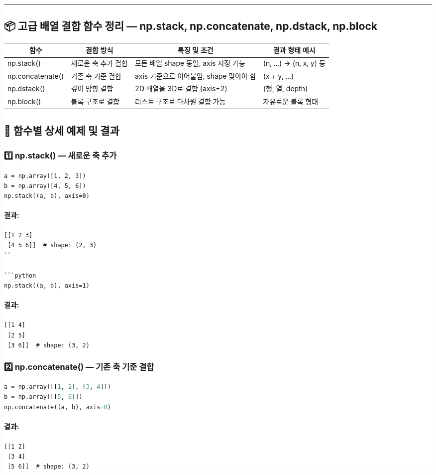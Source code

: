 
---

##  📦 고급 배열 결합 함수 정리 — np.stack, np.concatenate, np.dstack, np.block
| 함수            | 결합 방식            | 특징 및 조건                                      | 결과 형태 예시                     |
|-----------------|----------------------|--------------------------------------------------|------------------------------------|
| np.stack()      | 새로운 축 추가 결합   | 모든 배열 shape 동일, axis 지정 가능              | (n, ...) → (n, x, y) 등             |
| np.concatenate()| 기존 축 기준 결합     | axis 기준으로 이어붙임, shape 맞아야 함           | (x + y, ...)                        |
| np.dstack()     | 깊이 방향 결합        | 2D 배열을 3D로 결합 (axis=2)                      | (행, 열, depth)                     |
| np.block()      | 블록 구조로 결합      | 리스트 구조로 다차원 결합 가능                    | 자유로운 블록 형태                 |



## 🔧 함수별 상세 예제 및 결과
### 1️⃣ np.stack() — 새로운 축 추가
```pythoin
a = np.array([1, 2, 3])
b = np.array([4, 5, 6])
np.stack((a, b), axis=0)
```

#### 결과:
```
[[1 2 3]
 [4 5 6]]  # shape: (2, 3)
``

```python
np.stack((a, b), axis=1)
```

#### 결과:
```
[[1 4]
 [2 5]
 [3 6]]  # shape: (3, 2)
```


### 2️⃣ np.concatenate() — 기존 축 기준 결합
```python
a = np.array([[1, 2], [3, 4]])
b = np.array([[5, 6]])
np.concatenate((a, b), axis=0)
```

#### 결과:
```
[[1 2]
 [3 4]
 [5 6]]  # shape: (3, 2)
```

